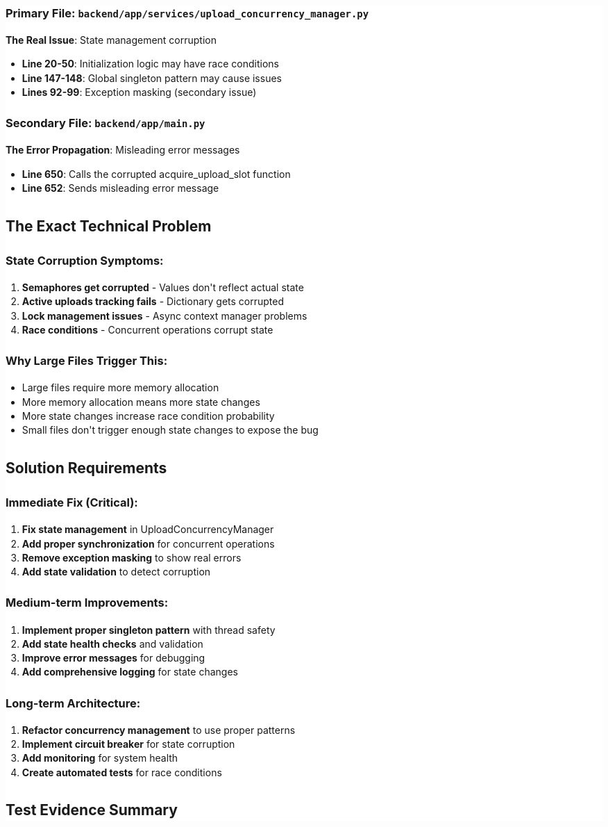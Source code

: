 ### Primary File: `backend/app/services/upload_concurrency_manager.py`

**The Real Issue**: State management corruption
- **Line 20-50**: Initialization logic may have race conditions
- **Line 147-148**: Global singleton pattern may cause issues
- **Lines 92-99**: Exception masking (secondary issue)

### Secondary File: `backend/app/main.py`

**The Error Propagation**: Misleading error messages
- **Line 650**: Calls the corrupted acquire_upload_slot function
- **Line 652**: Sends misleading error message

## The Exact Technical Problem

### State Corruption Symptoms:
1. **Semaphores get corrupted** - Values don't reflect actual state
2. **Active uploads tracking fails** - Dictionary gets corrupted
3. **Lock management issues** - Async context manager problems
4. **Race conditions** - Concurrent operations corrupt state

### Why Large Files Trigger This:
- Large files require more memory allocation
- More memory allocation means more state changes
- More state changes increase race condition probability
- Small files don't trigger enough state changes to expose the bug

## Solution Requirements

### Immediate Fix (Critical):
1. **Fix state management** in UploadConcurrencyManager
2. **Add proper synchronization** for concurrent operations
3. **Remove exception masking** to show real errors
4. **Add state validation** to detect corruption

### Medium-term Improvements:
1. **Implement proper singleton pattern** with thread safety
2. **Add state health checks** and validation
3. **Improve error messages** for debugging
4. **Add comprehensive logging** for state changes

### Long-term Architecture:
1. **Refactor concurrency management** to use proper patterns
2. **Implement circuit breaker** for state corruption
3. **Add monitoring** for system health
4. **Create automated tests** for race conditions

## Test Evidence Summary
